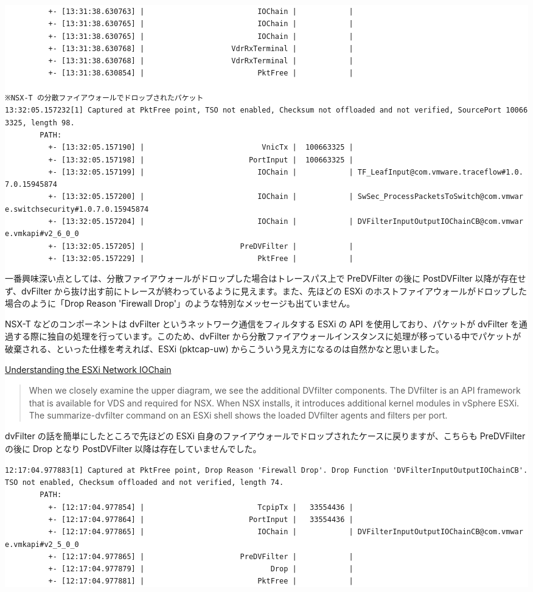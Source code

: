 ```
          +- [13:31:38.630763] |                          IOChain |            |
          +- [13:31:38.630765] |                          IOChain |            |
          +- [13:31:38.630765] |                          IOChain |            |
          +- [13:31:38.630768] |                    VdrRxTerminal |            |
          +- [13:31:38.630768] |                    VdrRxTerminal |            |
          +- [13:31:38.630854] |                          PktFree |            |

※NSX-T の分散ファイアウォールでドロップされたパケット
13:32:05.157232[1] Captured at PktFree point, TSO not enabled, Checksum not offloaded and not verified, SourcePort 100663325, length 98.
        PATH:
          +- [13:32:05.157190] |                           VnicTx |  100663325 |
          +- [13:32:05.157198] |                        PortInput |  100663325 |
          +- [13:32:05.157199] |                          IOChain |            | TF_LeafInput@com.vmware.traceflow#1.0.7.0.15945874
          +- [13:32:05.157200] |                          IOChain |            | SwSec_ProcessPacketsToSwitch@com.vmware.switchsecurity#1.0.7.0.15945874
          +- [13:32:05.157204] |                          IOChain |            | DVFilterInputOutputIOChainCB@com.vmware.vmkapi#v2_6_0_0
          +- [13:32:05.157205] |                      PreDVFilter |            |
          +- [13:32:05.157229] |                          PktFree |            |
```

一番興味深い点としては、分散ファイアウォールがドロップした場合はトレースパス上で PreDVFilter の後に PostDVFilter 以降が存在せず、dvFilter から抜け出す前にトレースが終わっているように見えます。また、先ほどの ESXi のホストファイアウォールがドロップした場合のように「Drop Reason 'Firewall Drop'」のような特別なメッセージも出ていません。

NSX-T などのコンポーネントは dvFilter というネットワーク通信をフィルタする ESXi の API を使用しており、パケットが dvFilter を通過する際に独自の処理を行っています。このため、dvFilter から分散ファイアウォールインスタンスに処理が移っている中でパケットが破棄される、といった仕様を考えれば、ESXi (pktcap-uw) からこういう見え方になるのは自然かなと思いました。

[Understanding the ESXi Network IOChain](https://blogs.vmware.com/vsphere/2018/12/understanding-the-esxi-network-iochain.html)
> When we closely examine the upper diagram, we see the additional DVfilter components. The DVfilter is an API framework that is available for VDS and required for NSX. When NSX installs, it introduces additional kernel modules in vSphere ESXi. The summarize-dvfilter command on an ESXi shell shows the loaded DVfilter agents and filters per port.

dvFilter の話を簡単にしたところで先ほどの ESXi 自身のファイアウォールでドロップされたケースに戻りますが、こちらも PreDVFilter の後に Drop となり PostDVFilter 以降は存在していませんでした。

```
12:17:04.977883[1] Captured at PktFree point, Drop Reason 'Firewall Drop'. Drop Function 'DVFilterInputOutputIOChainCB'. TSO not enabled, Checksum offloaded and not verified, length 74.
        PATH:
          +- [12:17:04.977854] |                          TcpipTx |   33554436 |
          +- [12:17:04.977864] |                        PortInput |   33554436 |
          +- [12:17:04.977865] |                          IOChain |            | DVFilterInputOutputIOChainCB@com.vmware.vmkapi#v2_5_0_0
          +- [12:17:04.977865] |                      PreDVFilter |            |
          +- [12:17:04.977879] |                             Drop |            |
          +- [12:17:04.977881] |                          PktFree |            |
```


[^1]: 探した限り [KB2043413](https://kb.vmware.com/s/article/2043413) と [KB76311](https://kb.vmware.com/s/article/76311) しか見つかりませんでした。
[^3]: NSX-T の分散ファイアウォールの実装は [VMware NSX-T Design Guide: Designing Environments with NSX-T](https://nsx.techzone.vmware.com/resource/vmware-nsx-t-design-guide-designing-environments-nsx-t) の資料の「5.3 NSX-T Data Plane Implementation - ESXi vs. KVM Hosts」が詳しいので、こちらを参照してもらえればと思います。
[^4]: pktcap-uw の実行結果とは関係ないですが、分散ファイアウォールのルールは単純に仮想マシンの IP アドレスを指定してドロップするようにしています。
[^4]: 実際に esxcli network firewall unload で ESXi のファイアウォールモジュールをアンロードしてみると、summarize-dvfilter からも ESXi-Firewall の表示が消えます。